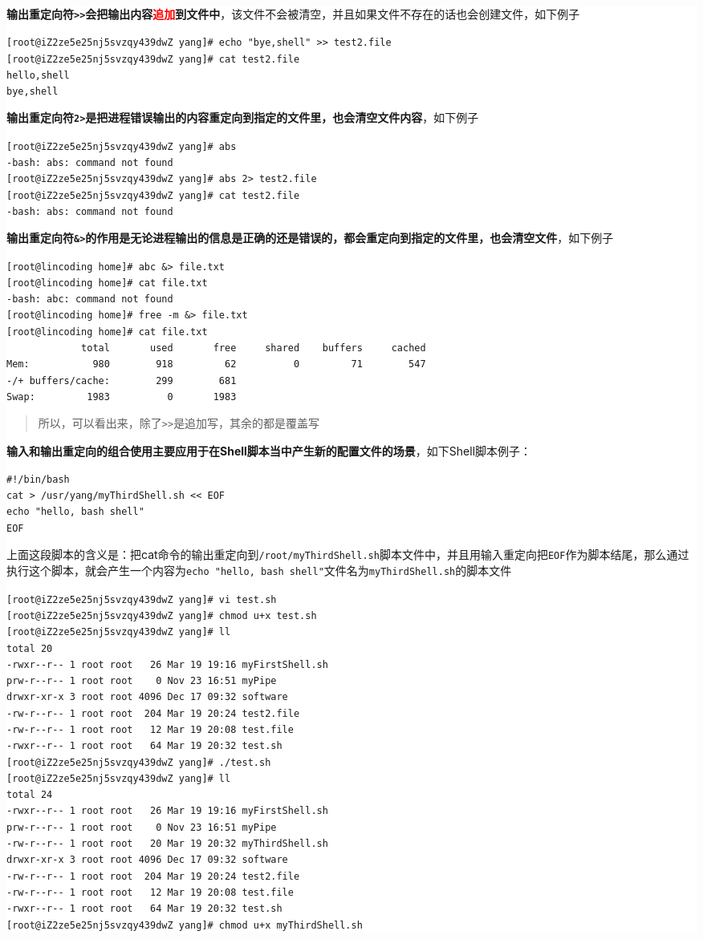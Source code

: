 **输出重定向符`>>`会把输出内容<font color=red>追加</font>到文件中**，该文件不会被清空，并且如果文件不存在的话也会创建文件，如下例子

```shell
[root@iZ2ze5e25nj5svzqy439dwZ yang]# echo "bye,shell" >> test2.file
[root@iZ2ze5e25nj5svzqy439dwZ yang]# cat test2.file 
hello,shell
bye,shell
```

**输出重定向符`2>`是把进程错误输出的内容重定向到指定的文件里，也会清空文件内容**，如下例子

```shell
[root@iZ2ze5e25nj5svzqy439dwZ yang]# abs
-bash: abs: command not found
[root@iZ2ze5e25nj5svzqy439dwZ yang]# abs 2> test2.file
[root@iZ2ze5e25nj5svzqy439dwZ yang]# cat test2.file 
-bash: abs: command not found
```

**输出重定向符`&>`的作用是无论进程输出的信息是正确的还是错误的，都会重定向到指定的文件里，也会清空文件**，如下例子

```shell
[root@lincoding home]# abc &> file.txt
[root@lincoding home]# cat file.txt 
-bash: abc: command not found
[root@lincoding home]# free -m &> file.txt
[root@lincoding home]# cat file.txt 
             total       used       free     shared    buffers     cached
Mem:           980        918         62          0         71        547
-/+ buffers/cache:        299        681
Swap:         1983          0       1983
```

> 所以，可以看出来，除了`>>`是追加写，其余的都是覆盖写



**输入和输出重定向的组合使用主要应用于在Shell脚本当中产生新的配置文件的场景**，如下Shell脚本例子：

```shell
#!/bin/bash
cat > /usr/yang/myThirdShell.sh << EOF
echo "hello, bash shell"
EOF
```

上面这段脚本的含义是：把cat命令的输出重定向到`/root/myThirdShell.sh`脚本文件中，并且用输入重定向把`EOF`作为脚本结尾，那么通过执行这个脚本，就会产生一个内容为`echo "hello, bash shell"`文件名为`myThirdShell.sh`的脚本文件

```shell
[root@iZ2ze5e25nj5svzqy439dwZ yang]# vi test.sh
[root@iZ2ze5e25nj5svzqy439dwZ yang]# chmod u+x test.sh
[root@iZ2ze5e25nj5svzqy439dwZ yang]# ll
total 20
-rwxr--r-- 1 root root   26 Mar 19 19:16 myFirstShell.sh
prw-r--r-- 1 root root    0 Nov 23 16:51 myPipe
drwxr-xr-x 3 root root 4096 Dec 17 09:32 software
-rw-r--r-- 1 root root  204 Mar 19 20:24 test2.file
-rw-r--r-- 1 root root   12 Mar 19 20:08 test.file
-rwxr--r-- 1 root root   64 Mar 19 20:32 test.sh
[root@iZ2ze5e25nj5svzqy439dwZ yang]# ./test.sh 
[root@iZ2ze5e25nj5svzqy439dwZ yang]# ll
total 24
-rwxr--r-- 1 root root   26 Mar 19 19:16 myFirstShell.sh
prw-r--r-- 1 root root    0 Nov 23 16:51 myPipe
-rw-r--r-- 1 root root   20 Mar 19 20:32 myThirdShell.sh
drwxr-xr-x 3 root root 4096 Dec 17 09:32 software
-rw-r--r-- 1 root root  204 Mar 19 20:24 test2.file
-rw-r--r-- 1 root root   12 Mar 19 20:08 test.file
-rwxr--r-- 1 root root   64 Mar 19 20:32 test.sh
[root@iZ2ze5e25nj5svzqy439dwZ yang]# chmod u+x myThirdShell.sh 
```